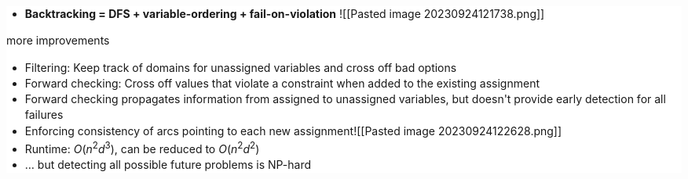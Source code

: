 - **Backtracking = DFS + variable-ordering + fail-on-violation**
![[Pasted image 20230924121738.png]]

more improvements
- Filtering: Keep track of domains for unassigned variables and cross off bad options
- Forward checking: Cross off values that violate a constraint when added to the existing assignment
- Forward checking propagates information from assigned to unassigned variables, but doesn't provide early detection for all failures
- Enforcing consistency of arcs pointing to each new assignment![[Pasted image 20230924122628.png]]
- Runtime: $O(n^2d^3)$, can be reduced to $O(n^2d^2)$
- … but detecting all possible future problems is NP-hard
